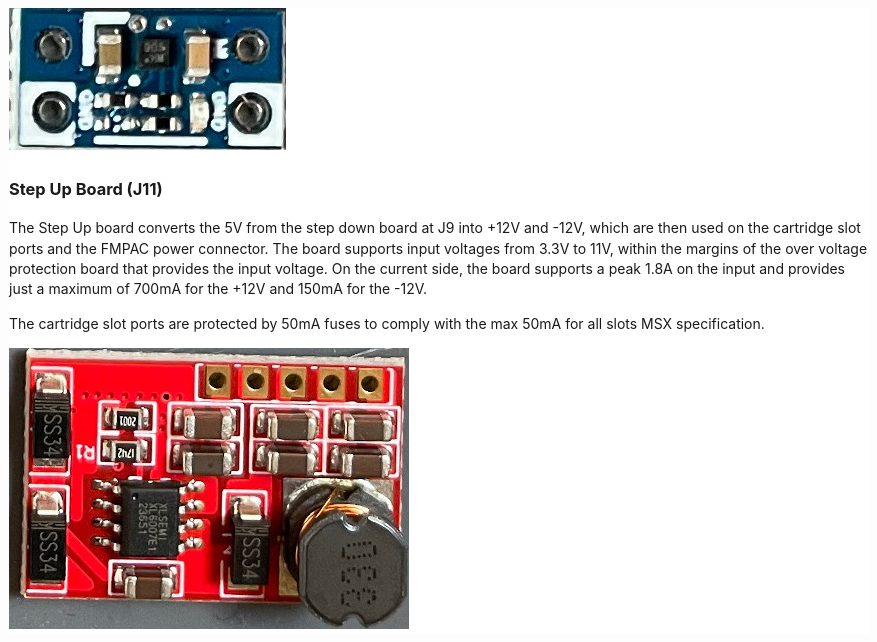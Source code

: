 ![OVP](images/ovp.jpg)

### Step Up Board (J11)

The Step Up board converts the 5V from the step down board at J9 into +12V and -12V, which are then used on the cartridge slot ports and the FMPAC power connector.
The board supports input voltages from 3.3V to 11V, within the margins of the over voltage protection board that provides the input voltage.
On the current side, the board supports a peak 1.8A on the input and provides just a maximum of 700mA for the +12V and 150mA for the -12V.

The cartridge slot ports are protected by 50mA fuses to comply with the max 50mA for all slots MSX specification. 

![step-up](images/step-up.jpg)
